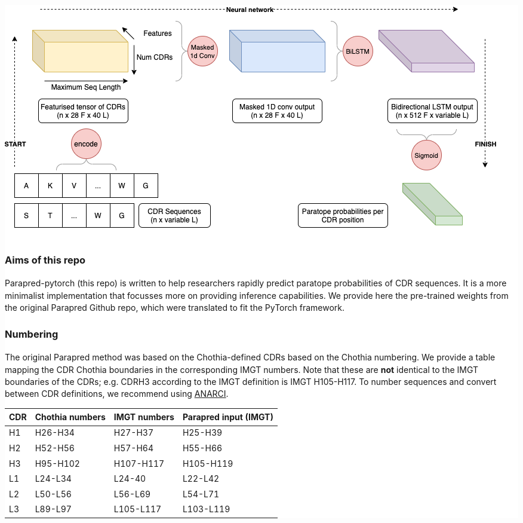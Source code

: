 ![workflow.png](workflow.png)

### Aims of this repo
Parapred-pytorch (this repo) is written to help researchers rapidly predict paratope probabilities of CDR sequences. It
is a more minimalist implementation that focusses more on providing inference capabilities. We provide here the
pre-trained weights from the original Parapred Github repo, which were translated to fit the PyTorch framework.

### Numbering
The original Parapred method was based on the Chothia-defined CDRs based on the Chothia numbering. We provide a table
mapping the CDR Chothia boundaries in the corresponding IMGT numbers. Note that these are **not** identical to the IMGT
boundaries of the CDRs; e.g. CDRH3 according to the IMGT definition is IMGT H105-H117. To number sequences and convert
between CDR definitions, we recommend using [ANARCI](https://github.com/oxpig/ANARCI).

| CDR | Chothia numbers | IMGT numbers | Parapred input (IMGT) | 
| --- | --------------- | ------------ | --------------- |
| H1  |  H26-H34        | H27-H37 | H25-H39 | 
| H2  |  H52-H56        | H57-H64 | H55-H66 |
| H3  |  H95-H102       | H107-H117 | H105-H119 |
| L1  |  L24-L34        | L24-40 | L22-L42 |
| L2  |  L50-L56        | L56-L69 | L54-L71 |
| L3  |  L89-L97 | L105-L117| L103-L119 |
